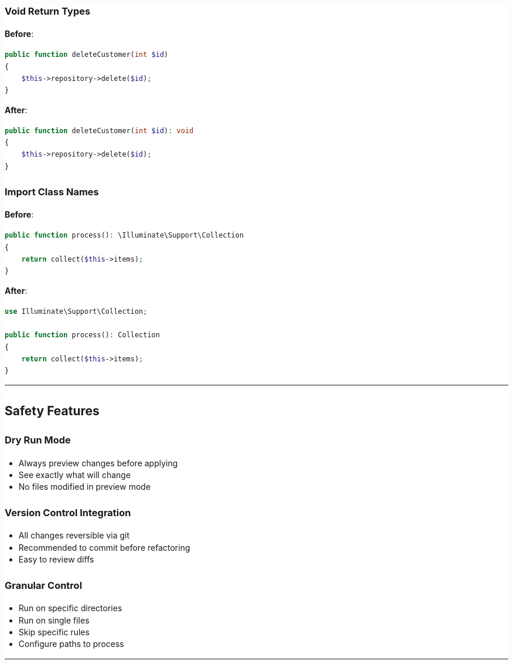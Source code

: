 ### Void Return Types

**Before**:
```php
public function deleteCustomer(int $id)
{
    $this->repository->delete($id);
}
```

**After**:
```php
public function deleteCustomer(int $id): void
{
    $this->repository->delete($id);
}
```

### Import Class Names

**Before**:
```php
public function process(): \Illuminate\Support\Collection
{
    return collect($this->items);
}
```

**After**:
```php
use Illuminate\Support\Collection;

public function process(): Collection
{
    return collect($this->items);
}
```

---

## Safety Features

### Dry Run Mode
- Always preview changes before applying
- See exactly what will change
- No files modified in preview mode

### Version Control Integration
- All changes reversible via git
- Recommended to commit before refactoring
- Easy to review diffs

### Granular Control
- Run on specific directories
- Run on single files
- Skip specific rules
- Configure paths to process

---